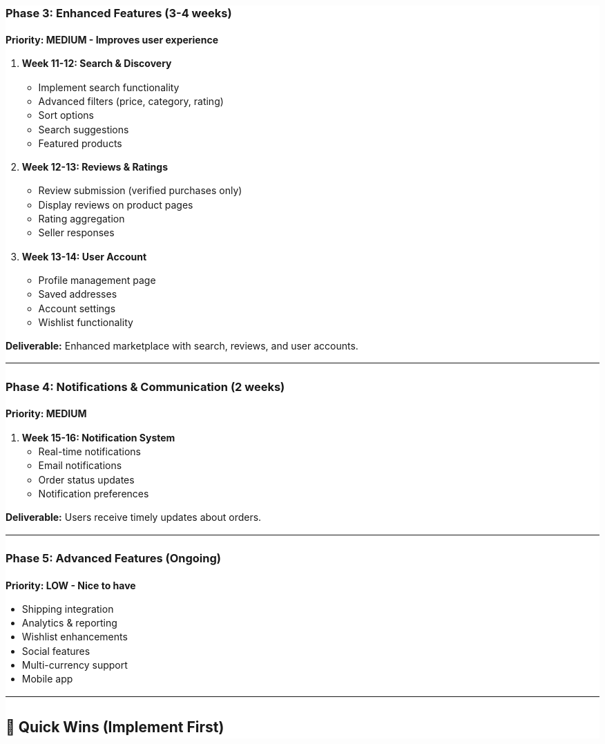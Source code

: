 
### **Phase 3: Enhanced Features (3-4 weeks)**
**Priority: MEDIUM - Improves user experience**

1. **Week 11-12: Search & Discovery**
   - Implement search functionality
   - Advanced filters (price, category, rating)
   - Sort options
   - Search suggestions
   - Featured products

2. **Week 12-13: Reviews & Ratings**
   - Review submission (verified purchases only)
   - Display reviews on product pages
   - Rating aggregation
   - Seller responses

3. **Week 13-14: User Account**
   - Profile management page
   - Saved addresses
   - Account settings
   - Wishlist functionality

**Deliverable:** Enhanced marketplace with search, reviews, and user accounts.

---

### **Phase 4: Notifications & Communication (2 weeks)**
**Priority: MEDIUM**

1. **Week 15-16: Notification System**
   - Real-time notifications
   - Email notifications
   - Order status updates
   - Notification preferences

**Deliverable:** Users receive timely updates about orders.

---

### **Phase 5: Advanced Features (Ongoing)**
**Priority: LOW - Nice to have**

- Shipping integration
- Analytics & reporting
- Wishlist enhancements
- Social features
- Multi-currency support
- Mobile app

---

## 🎯 Quick Wins (Implement First)
